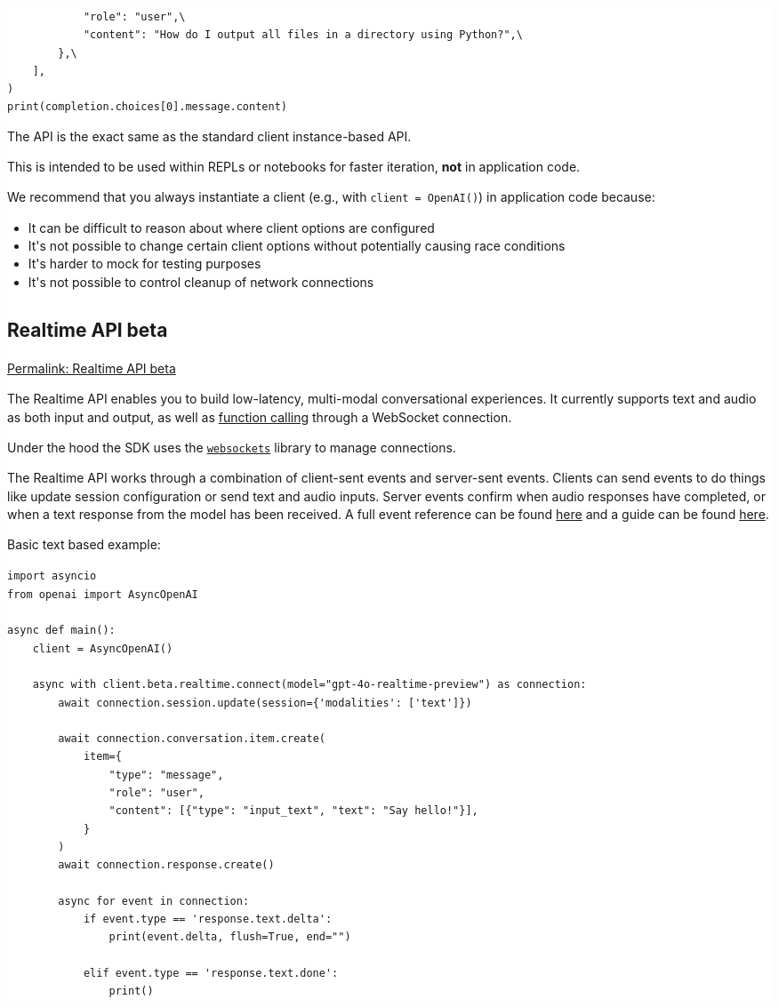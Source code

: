 ```
            "role": "user",\
            "content": "How do I output all files in a directory using Python?",\
        },\
    ],
)
print(completion.choices[0].message.content)
```

The API is the exact same as the standard client instance-based API.

This is intended to be used within REPLs or notebooks for faster iteration, **not** in application code.

We recommend that you always instantiate a client (e.g., with `client = OpenAI()`) in application code because:

- It can be difficult to reason about where client options are configured
- It's not possible to change certain client options without potentially causing race conditions
- It's harder to mock for testing purposes
- It's not possible to control cleanup of network connections

## Realtime API beta

[Permalink: Realtime API beta](https://github.com/openai/openai-python#realtime-api-beta)

The Realtime API enables you to build low-latency, multi-modal conversational experiences. It currently supports text and audio as both input and output, as well as [function calling](https://platform.openai.com/docs/guides/function-calling) through a WebSocket connection.

Under the hood the SDK uses the [`websockets`](https://websockets.readthedocs.io/en/stable/) library to manage connections.

The Realtime API works through a combination of client-sent events and server-sent events. Clients can send events to do things like update session configuration or send text and audio inputs. Server events confirm when audio responses have completed, or when a text response from the model has been received. A full event reference can be found [here](https://platform.openai.com/docs/api-reference/realtime-client-events) and a guide can be found [here](https://platform.openai.com/docs/guides/realtime).

Basic text based example:

```
import asyncio
from openai import AsyncOpenAI

async def main():
    client = AsyncOpenAI()

    async with client.beta.realtime.connect(model="gpt-4o-realtime-preview") as connection:
        await connection.session.update(session={'modalities': ['text']})

        await connection.conversation.item.create(
            item={
                "type": "message",
                "role": "user",
                "content": [{"type": "input_text", "text": "Say hello!"}],
            }
        )
        await connection.response.create()

        async for event in connection:
            if event.type == 'response.text.delta':
                print(event.delta, flush=True, end="")

            elif event.type == 'response.text.done':
                print()

```